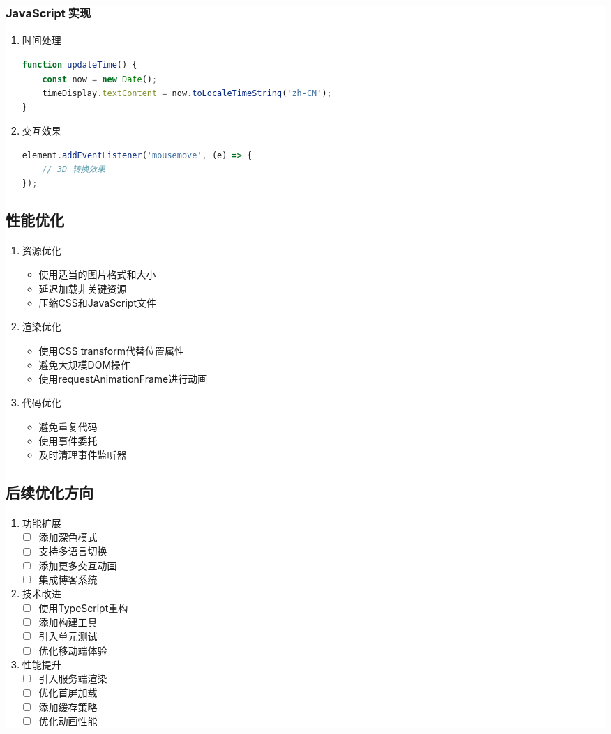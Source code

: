 ### JavaScript 实现
1. 时间处理
   ```javascript
   function updateTime() {
       const now = new Date();
       timeDisplay.textContent = now.toLocaleTimeString('zh-CN');
   }
   ```

2. 交互效果
   ```javascript
   element.addEventListener('mousemove', (e) => {
       // 3D 转换效果
   });
   ```

## 性能优化

1. 资源优化
   - 使用适当的图片格式和大小
   - 延迟加载非关键资源
   - 压缩CSS和JavaScript文件

2. 渲染优化
   - 使用CSS transform代替位置属性
   - 避免大规模DOM操作
   - 使用requestAnimationFrame进行动画

3. 代码优化
   - 避免重复代码
   - 使用事件委托
   - 及时清理事件监听器

## 后续优化方向

1. 功能扩展
   - [ ] 添加深色模式
   - [ ] 支持多语言切换
   - [ ] 添加更多交互动画
   - [ ] 集成博客系统

2. 技术改进
   - [ ] 使用TypeScript重构
   - [ ] 添加构建工具
   - [ ] 引入单元测试
   - [ ] 优化移动端体验

3. 性能提升
   - [ ] 引入服务端渲染
   - [ ] 优化首屏加载
   - [ ] 添加缓存策略
   - [ ] 优化动画性能
